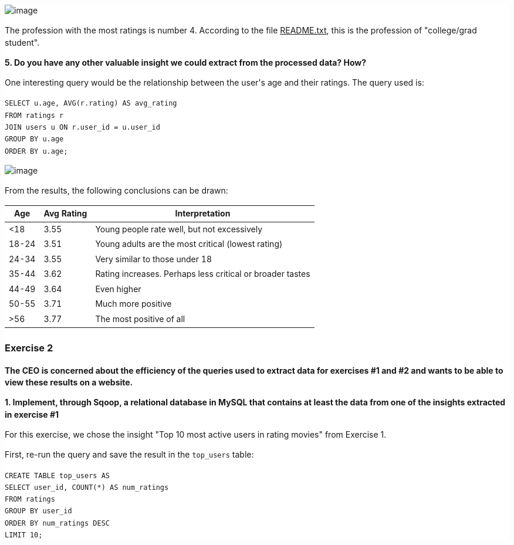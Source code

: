![image](https://github.com/user-attachments/assets/6d5d3f28-1a9d-44d5-b480-b687d71b9750)

The profession with the most ratings is number 4. According to the file [README.txt](data/README.txt), this is the profession of "college/grad student".

<strong>5. Do you have any other valuable insight we could extract from the processed data? How?</strong>

One interesting query would be the relationship between the user's age and their ratings. The query used is:

```
SELECT u.age, AVG(r.rating) AS avg_rating
FROM ratings r
JOIN users u ON r.user_id = u.user_id
GROUP BY u.age
ORDER BY u.age;
```

![image](https://github.com/user-attachments/assets/3f22e729-2cd0-4527-9304-1bd0bf81419d)

From the results, the following conclusions can be drawn:

| Age   | Avg Rating   | Interpretation                                            |
|-------|--------------|-----------------------------------------------------------|
| <18   | 3.55         | Young people rate well, but not excessively               |
| 18-24 | 3.51         | Young adults are the most critical (lowest rating)        |
| 24-34 | 3.55         | Very similar to those under 18                            |
| 35-44 | 3.62         | Rating increases. Perhaps less critical or broader tastes |
| 44-49 | 3.64         | Even higher                                               |
| 50-55 | 3.71         | Much more positive                                        |
| >56   | 3.77         | The most positive of all                                  |

### Exercise 2

<strong>The CEO is concerned about the efficiency of the queries used to extract data for exercises #1 and #2 and wants to be able to view these results on a website.</strong>

<strong>1. Implement, through Sqoop, a relational database in MySQL that contains at least the data from one of the insights extracted in exercise #1</strong>

For this exercise, we chose the insight "Top 10 most active users in rating movies" from Exercise 1.

First, re-run the query and save the result in the <code>top_users</code> table:

```
CREATE TABLE top_users AS
SELECT user_id, COUNT(*) AS num_ratings
FROM ratings
GROUP BY user_id
ORDER BY num_ratings DESC
LIMIT 10;
```
